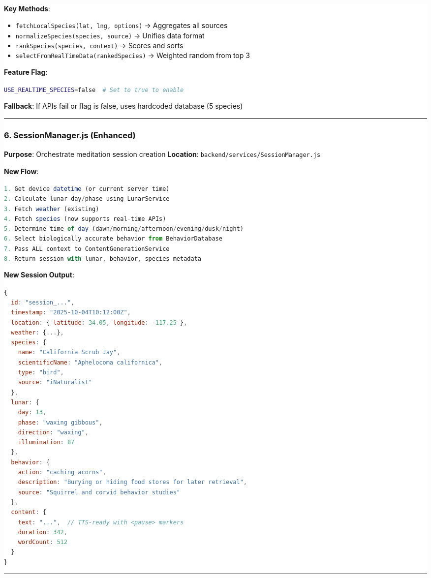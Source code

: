 **Key Methods**:
- `fetchLocalSpecies(lat, lng, options)` → Aggregates all sources
- `normalizeSpecies(species, source)` → Unifies data format
- `rankSpecies(species, context)` → Scores and sorts
- `selectFromRealTimeData(rankedSpecies)` → Weighted random from top 3

**Feature Flag**:
```bash
USE_REALTIME_SPECIES=false  # Set to true to enable
```

**Fallback**: If APIs fail or flag is false, uses hardcoded database (5 species)

---

### 6. SessionManager.js (Enhanced)
**Purpose**: Orchestrate meditation session creation
**Location**: `backend/services/SessionManager.js`

**New Flow**:
```javascript
1. Get device datetime (or current server time)
2. Calculate lunar day/phase using LunarService
3. Fetch weather (existing)
4. Fetch species (now supports real-time APIs)
5. Determine time of day (dawn/morning/afternoon/evening/dusk/night)
6. Select biologically accurate behavior from BehaviorDatabase
7. Pass ALL context to ContentGenerationService
8. Return session with lunar, behavior, species metadata
```

**New Session Output**:
```javascript
{
  id: "session_...",
  timestamp: "2025-10-04T10:12:00Z",
  location: { latitude: 34.05, longitude: -117.25 },
  weather: {...},
  species: {
    name: "California Scrub Jay",
    scientificName: "Aphelocoma californica",
    type: "bird",
    source: "iNaturalist"
  },
  lunar: {
    day: 13,
    phase: "waxing gibbous",
    direction: "waxing",
    illumination: 87
  },
  behavior: {
    action: "caching acorns",
    description: "Burying or hiding food stores for later retrieval",
    source: "Squirrel and corvid behavior studies"
  },
  content: {
    text: "...",  // TTS-ready with <pause> markers
    duration: 342,
    wordCount: 512
  }
}
```

---